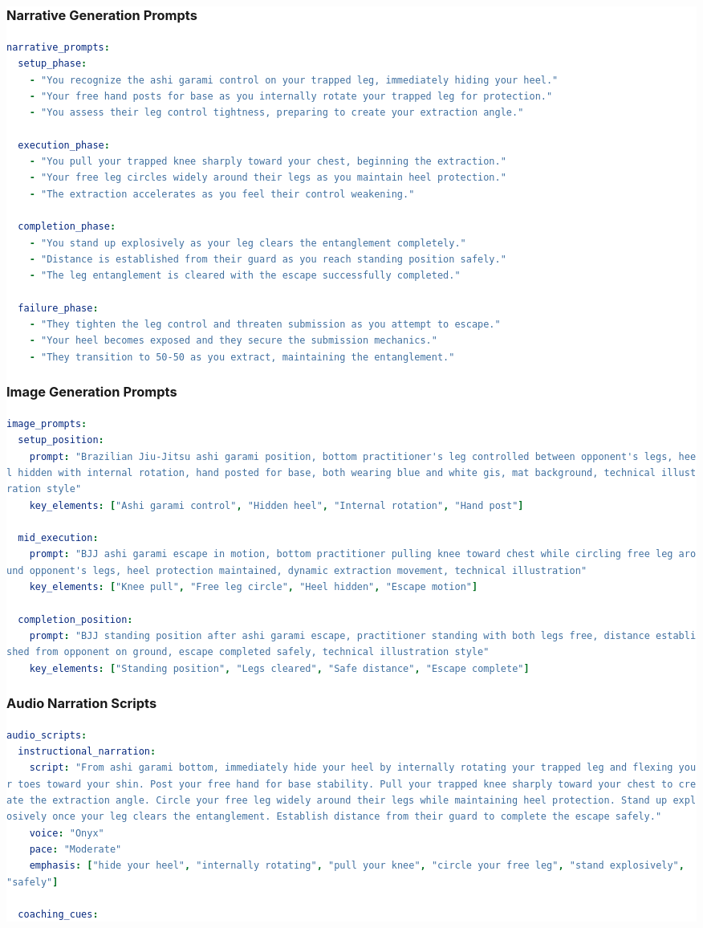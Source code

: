 ### Narrative Generation Prompts

```yaml
narrative_prompts:
  setup_phase:
    - "You recognize the ashi garami control on your trapped leg, immediately hiding your heel."
    - "Your free hand posts for base as you internally rotate your trapped leg for protection."
    - "You assess their leg control tightness, preparing to create your extraction angle."

  execution_phase:
    - "You pull your trapped knee sharply toward your chest, beginning the extraction."
    - "Your free leg circles widely around their legs as you maintain heel protection."
    - "The extraction accelerates as you feel their control weakening."

  completion_phase:
    - "You stand up explosively as your leg clears the entanglement completely."
    - "Distance is established from their guard as you reach standing position safely."
    - "The leg entanglement is cleared with the escape successfully completed."

  failure_phase:
    - "They tighten the leg control and threaten submission as you attempt to escape."
    - "Your heel becomes exposed and they secure the submission mechanics."
    - "They transition to 50-50 as you extract, maintaining the entanglement."
```

### Image Generation Prompts

```yaml
image_prompts:
  setup_position:
    prompt: "Brazilian Jiu-Jitsu ashi garami position, bottom practitioner's leg controlled between opponent's legs, heel hidden with internal rotation, hand posted for base, both wearing blue and white gis, mat background, technical illustration style"
    key_elements: ["Ashi garami control", "Hidden heel", "Internal rotation", "Hand post"]

  mid_execution:
    prompt: "BJJ ashi garami escape in motion, bottom practitioner pulling knee toward chest while circling free leg around opponent's legs, heel protection maintained, dynamic extraction movement, technical illustration"
    key_elements: ["Knee pull", "Free leg circle", "Heel hidden", "Escape motion"]

  completion_position:
    prompt: "BJJ standing position after ashi garami escape, practitioner standing with both legs free, distance established from opponent on ground, escape completed safely, technical illustration style"
    key_elements: ["Standing position", "Legs cleared", "Safe distance", "Escape complete"]
```

### Audio Narration Scripts

```yaml
audio_scripts:
  instructional_narration:
    script: "From ashi garami bottom, immediately hide your heel by internally rotating your trapped leg and flexing your toes toward your shin. Post your free hand for base stability. Pull your trapped knee sharply toward your chest to create the extraction angle. Circle your free leg widely around their legs while maintaining heel protection. Stand up explosively once your leg clears the entanglement. Establish distance from their guard to complete the escape safely."
    voice: "Onyx"
    pace: "Moderate"
    emphasis: ["hide your heel", "internally rotating", "pull your knee", "circle your free leg", "stand explosively", "safely"]

  coaching_cues:
```
